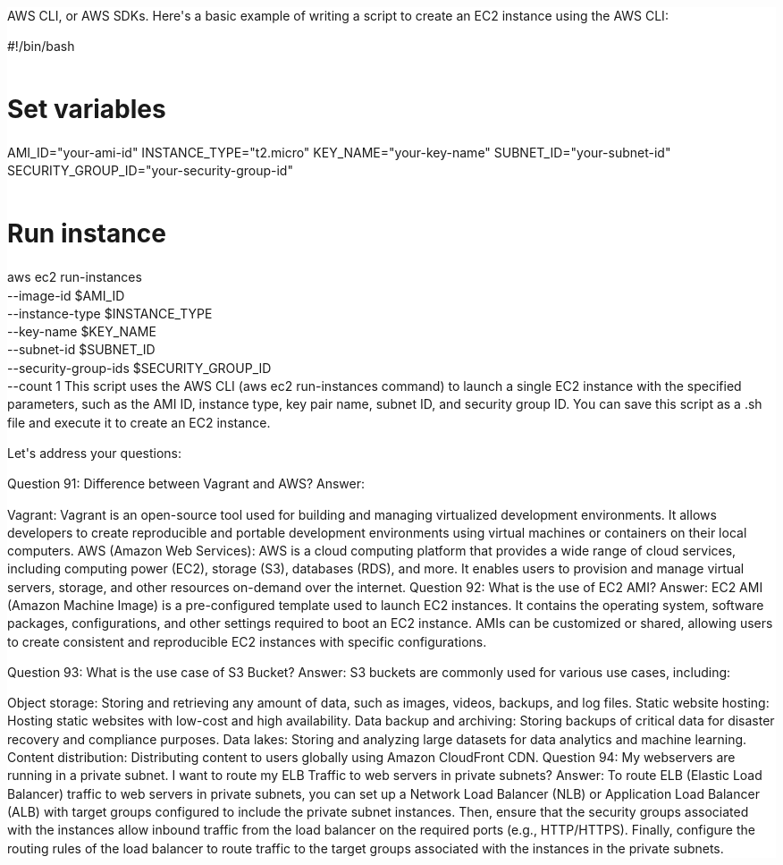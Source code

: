 AWS CLI, or AWS SDKs. Here's a basic example of writing a script to create an EC2 instance using the AWS CLI:

#!/bin/bash

# Set variables
AMI_ID="your-ami-id"
INSTANCE_TYPE="t2.micro"
KEY_NAME="your-key-name"
SUBNET_ID="your-subnet-id"
SECURITY_GROUP_ID="your-security-group-id"

# Run instance
aws ec2 run-instances \
    --image-id $AMI_ID \
    --instance-type $INSTANCE_TYPE \
    --key-name $KEY_NAME \
    --subnet-id $SUBNET_ID \
    --security-group-ids $SECURITY_GROUP_ID \
    --count 1
This script uses the AWS CLI (aws ec2 run-instances command) to launch a single EC2 instance with the specified parameters, such as the AMI ID, instance type, key pair name, subnet ID, and security group ID. You can save this script as a .sh file and execute it to create an EC2 instance.

Let's address your questions:

Question 91: Difference between Vagrant and AWS?
Answer:

Vagrant: Vagrant is an open-source tool used for building and managing virtualized development environments. It allows developers to create reproducible and portable development environments using virtual machines or containers on their local computers.
AWS (Amazon Web Services): AWS is a cloud computing platform that provides a wide range of cloud services, including computing power (EC2), storage (S3), databases (RDS), and more. It enables users to provision and manage virtual servers, storage, and other resources on-demand over the internet.
Question 92: What is the use of EC2 AMI?
Answer:
EC2 AMI (Amazon Machine Image) is a pre-configured template used to launch EC2 instances. It contains the operating system, software packages, configurations, and other settings required to boot an EC2 instance. AMIs can be customized or shared, allowing users to create consistent and reproducible EC2 instances with specific configurations.

Question 93: What is the use case of S3 Bucket?
Answer:
S3 buckets are commonly used for various use cases, including:

Object storage: Storing and retrieving any amount of data, such as images, videos, backups, and log files.
Static website hosting: Hosting static websites with low-cost and high availability.
Data backup and archiving: Storing backups of critical data for disaster recovery and compliance purposes.
Data lakes: Storing and analyzing large datasets for data analytics and machine learning.
Content distribution: Distributing content to users globally using Amazon CloudFront CDN.
Question 94: My webservers are running in a private subnet. I want to route my ELB Traffic to web servers in private subnets?
Answer:
To route ELB (Elastic Load Balancer) traffic to web servers in private subnets, you can set up a Network Load Balancer (NLB) or Application Load Balancer (ALB) with target groups configured to include the private subnet instances. Then, ensure that the security groups associated with the instances allow inbound traffic from the load balancer on the required ports (e.g., HTTP/HTTPS). Finally, configure the routing rules of the load balancer to route traffic to the target groups associated with the instances in the private subnets.
